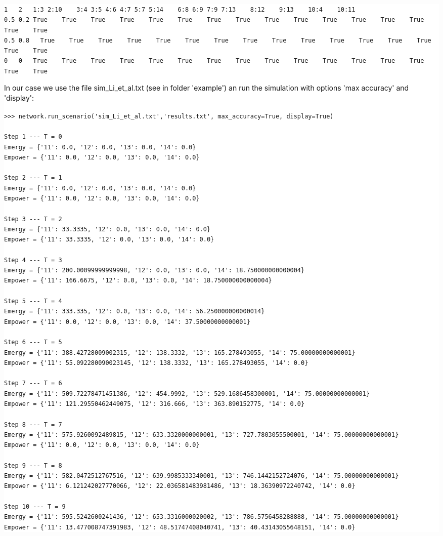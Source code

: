     1   2   1:3 2:10    3:4 3:5 4:6 4:7 5:7 5:14    6:8 6:9 7:9 7:13    8:12    9:13    10:4    10:11
    0.5 0.2 True    True    True    True    True    True    True    True    True    True    True    True    True    True    True    True
    0.5 0.8   True    True    True    True    True    True    True    True    True    True    True    True    True    True    True    True
    0   0   True    True    True    True    True    True    True    True    True    True    True    True    True    True    True    True

In our case we use the file sim_Li_et_al.txt (see in folder 'example') an run the simulation with options 'max accuracy' and 'display':

    >>> network.run_scenario('sim_Li_et_al.txt','results.txt', max_accuracy=True, display=True)

    Step 1 --- T = 0
    Emergy = {'11': 0.0, '12': 0.0, '13': 0.0, '14': 0.0}
    Empower = {'11': 0.0, '12': 0.0, '13': 0.0, '14': 0.0}

    Step 2 --- T = 1
    Emergy = {'11': 0.0, '12': 0.0, '13': 0.0, '14': 0.0}
    Empower = {'11': 0.0, '12': 0.0, '13': 0.0, '14': 0.0}

    Step 3 --- T = 2
    Emergy = {'11': 33.3335, '12': 0.0, '13': 0.0, '14': 0.0}
    Empower = {'11': 33.3335, '12': 0.0, '13': 0.0, '14': 0.0}

    Step 4 --- T = 3
    Emergy = {'11': 200.00099999999998, '12': 0.0, '13': 0.0, '14': 18.750000000000004}
    Empower = {'11': 166.6675, '12': 0.0, '13': 0.0, '14': 18.750000000000004}

    Step 5 --- T = 4
    Emergy = {'11': 333.335, '12': 0.0, '13': 0.0, '14': 56.250000000000014}
    Empower = {'11': 0.0, '12': 0.0, '13': 0.0, '14': 37.50000000000001}

    Step 6 --- T = 5
    Emergy = {'11': 388.42728009002315, '12': 138.3332, '13': 165.278493055, '14': 75.00000000000001}
    Empower = {'11': 55.092280090023145, '12': 138.3332, '13': 165.278493055, '14': 0.0}

    Step 7 --- T = 6
    Emergy = {'11': 509.72278471451386, '12': 454.9992, '13': 529.1686458300001, '14': 75.00000000000001}
    Empower = {'11': 121.29550462449075, '12': 316.666, '13': 363.890152775, '14': 0.0}

    Step 8 --- T = 7
    Emergy = {'11': 575.9260092489815, '12': 633.3320000000001, '13': 727.7803055500001, '14': 75.00000000000001}
    Empower = {'11': 0.0, '12': 0.0, '13': 0.0, '14': 0.0}

    Step 9 --- T = 8
    Emergy = {'11': 582.0472512767516, '12': 639.9985333340001, '13': 746.1442152724076, '14': 75.00000000000001}
    Empower = {'11': 6.121242027770066, '12': 22.036581483981486, '13': 18.36390972240742, '14': 0.0}

    Step 10 --- T = 9
    Emergy = {'11': 595.5242600241436, '12': 653.3316000020002, '13': 786.5756458288888, '14': 75.00000000000001}
    Empower = {'11': 13.477008747391983, '12': 48.51747408040741, '13': 40.43143055648151, '14': 0.0}

